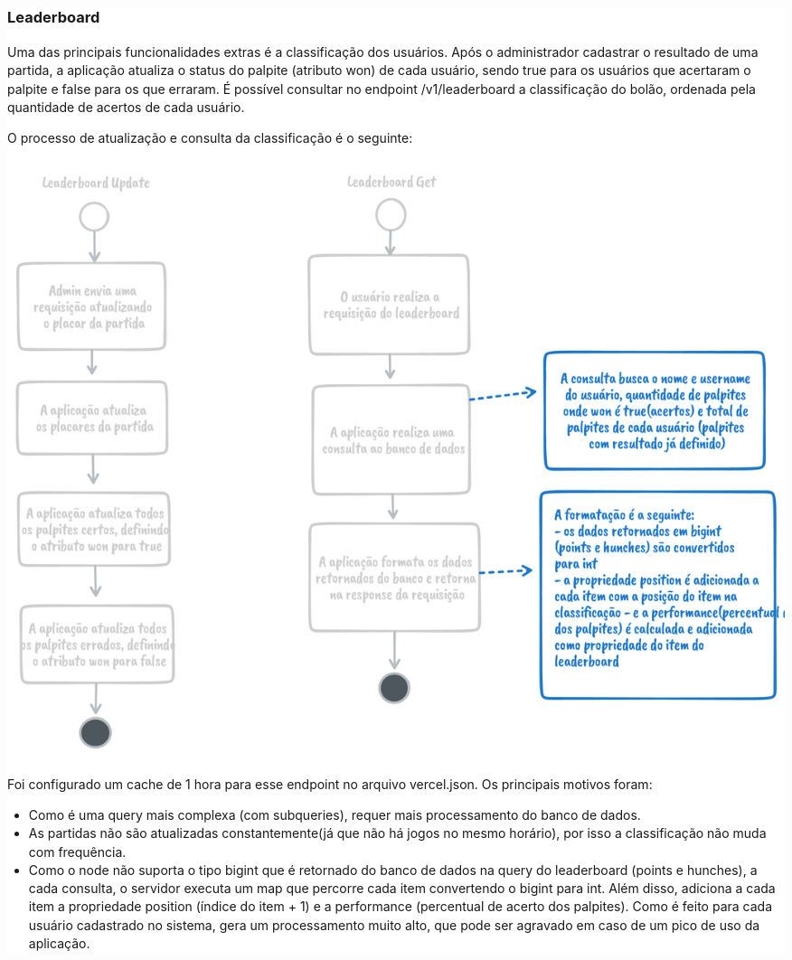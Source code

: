 ### Leaderboard
Uma das principais funcionalidades extras é a classificação dos usuários. Após o administrador cadastrar o resultado de uma partida, a aplicação atualiza o status do palpite (atributo won) de cada usuário, sendo true para os usuários que acertaram o palpite e false para os que erraram. É possível consultar no endpoint /v1/leaderboard a classificação do bolão, ordenada pela quantidade de acertos de cada usuário.

O processo de atualização e consulta da classificação é o seguinte:

![Processo de criação da classificação](./resources/images/leaderboard-diagram.png)

Foi configurado um cache de 1 hora para esse endpoint no arquivo vercel.json. Os principais motivos foram:
 - Como é uma query mais complexa (com subqueries), requer mais processamento do banco de dados.
 - As partidas não são atualizadas constantemente(já que não há jogos no mesmo horário), por isso a classificação não muda com frequência.
 - Como o node não suporta o tipo bigint que é retornado do banco de dados na query do leaderboard (points e hunches), a cada consulta, o servidor executa um map que percorre cada item convertendo o bigint para int. Além disso, adiciona a cada item a propriedade position (índice do item + 1) e a performance (percentual de acerto dos palpites). Como é feito para cada usuário cadastrado no sistema, gera um processamento muito alto, que pode ser agravado em caso de um pico de uso da aplicação.
